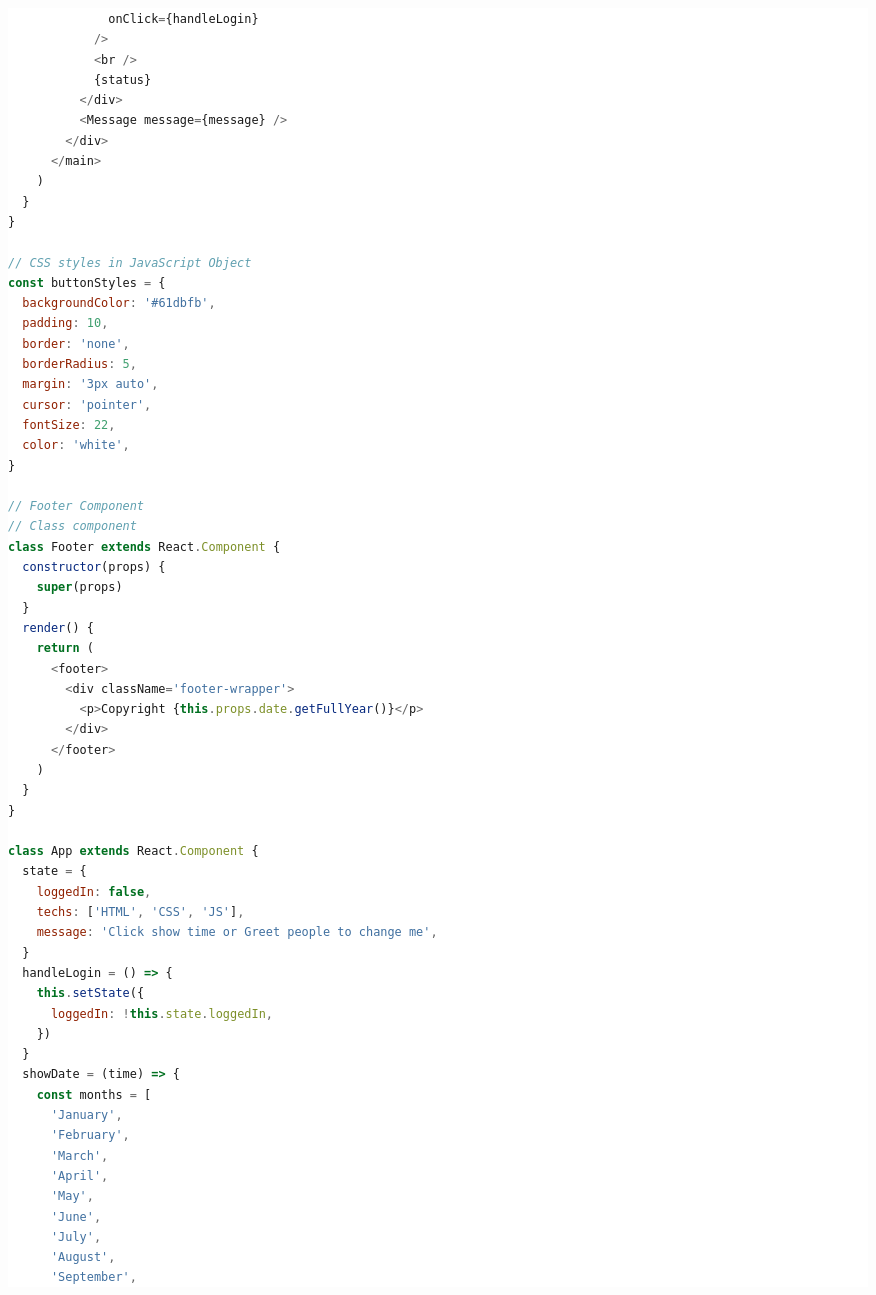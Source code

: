 ```js
              onClick={handleLogin}
            />
            <br />
            {status}
          </div>
          <Message message={message} />
        </div>
      </main>
    )
  }
}

// CSS styles in JavaScript Object
const buttonStyles = {
  backgroundColor: '#61dbfb',
  padding: 10,
  border: 'none',
  borderRadius: 5,
  margin: '3px auto',
  cursor: 'pointer',
  fontSize: 22,
  color: 'white',
}

// Footer Component
// Class component
class Footer extends React.Component {
  constructor(props) {
    super(props)
  }
  render() {
    return (
      <footer>
        <div className='footer-wrapper'>
          <p>Copyright {this.props.date.getFullYear()}</p>
        </div>
      </footer>
    )
  }
}

class App extends React.Component {
  state = {
    loggedIn: false,
    techs: ['HTML', 'CSS', 'JS'],
    message: 'Click show time or Greet people to change me',
  }
  handleLogin = () => {
    this.setState({
      loggedIn: !this.state.loggedIn,
    })
  }
  showDate = (time) => {
    const months = [
      'January',
      'February',
      'March',
      'April',
      'May',
      'June',
      'July',
      'August',
      'September',
```